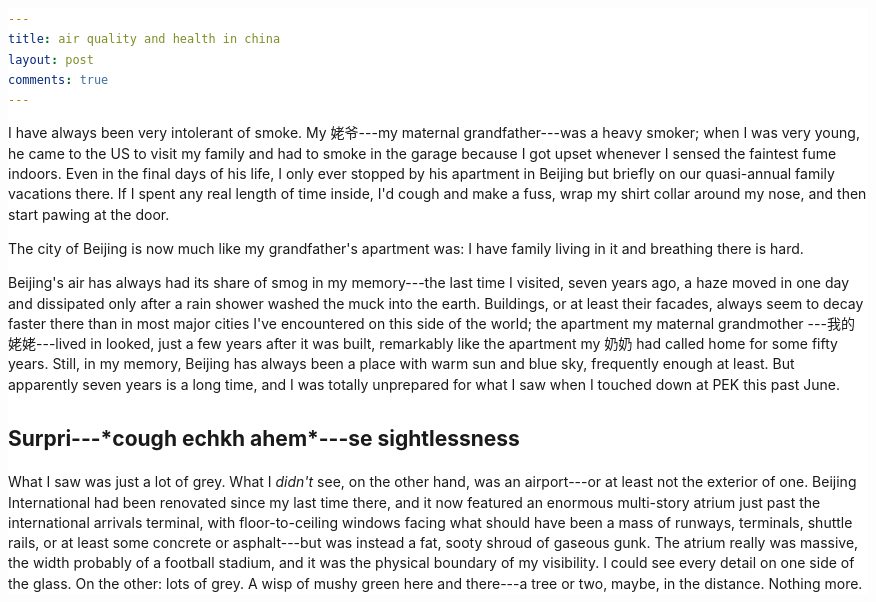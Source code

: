 ```yaml
---
title: air quality and health in china
layout: post
comments: true
---
```


I have always been very intolerant of smoke.  My &#23013;&#29239;---my maternal
grandfather---was a heavy smoker; when I was very young, he came to the US to
visit my family and had to smoke in the garage because I got upset whenever I
sensed the faintest fume indoors.  Even in the final days of his life, I only
ever stopped by his apartment in Beijing but briefly on our quasi-annual family
vacations there.  If I spent any real length of time inside, I'd cough and make
a fuss, wrap my shirt collar around my nose, and then start pawing at the door.


The city of Beijing is now much like my grandfather's apartment was: I have
family living in it and breathing there is hard.


Beijing's air has always had its share of smog in my memory---the last time I
visited, seven years ago, a haze moved in one day and dissipated only after a
rain shower washed the muck into the earth.  Buildings, or at least their
facades, always seem to decay faster there than in most major cities I've
encountered on this side of the world; the apartment my maternal grandmother
---&#25105;&#30340;&#23013;&#23013;---lived in looked, just a few years after
it was built, remarkably like the apartment my &#22902;&#22902; had called home
for some fifty years.  Still, in my memory, Beijing has always been a place
with warm sun and blue sky, frequently enough at least.  But apparently seven
years is a long time, and I was totally unprepared for what I saw when I
touched down at PEK this past June.



## Surpri---\*cough echkh ahem\*---se sightlessness ##

What I saw was just a lot of grey.  What I _didn't_ see, on the other hand, was
an airport---or at least not the exterior of one.  Beijing International had
been renovated since my last time there, and it now featured an enormous
multi-story atrium just past the international arrivals terminal, with
floor-to-ceiling windows facing what should have been a mass of runways,
terminals, shuttle rails, or at least some concrete or asphalt---but was
instead a fat, sooty shroud of gaseous gunk.  The atrium really was massive,
the width probably of a football stadium, and it was the physical boundary of
my visibility.  I could see every detail on one side of the glass.  On the
other: lots of grey.  A wisp of mushy green here and there---a tree or two,
maybe, in the distance.  Nothing more.

<figure class="full" style="max-width: 570px;">